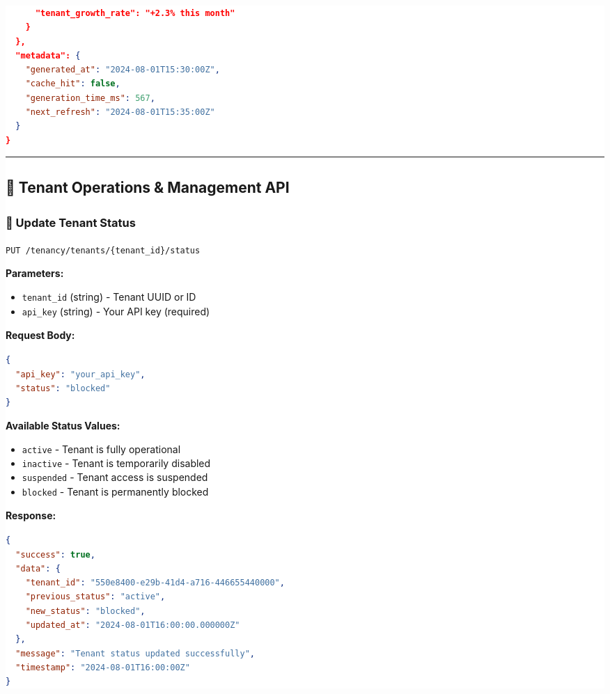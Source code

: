 ```json
      "tenant_growth_rate": "+2.3% this month"
    }
  },
  "metadata": {
    "generated_at": "2024-08-01T15:30:00Z",
    "cache_hit": false,
    "generation_time_ms": 567,
    "next_refresh": "2024-08-01T15:35:00Z"
  }
}
```

---

## 🔧 Tenant Operations & Management API

### 🔄 Update Tenant Status
```http
PUT /tenancy/tenants/{tenant_id}/status
```

**Parameters:**
- `tenant_id` (string) - Tenant UUID or ID
- `api_key` (string) - Your API key (required)

**Request Body:**
```json
{
  "api_key": "your_api_key",
  "status": "blocked"
}
```

**Available Status Values:**
- `active` - Tenant is fully operational
- `inactive` - Tenant is temporarily disabled
- `suspended` - Tenant access is suspended
- `blocked` - Tenant is permanently blocked

**Response:**
```json
{
  "success": true,
  "data": {
    "tenant_id": "550e8400-e29b-41d4-a716-446655440000",
    "previous_status": "active",
    "new_status": "blocked",
    "updated_at": "2024-08-01T16:00:00.000000Z"
  },
  "message": "Tenant status updated successfully",
  "timestamp": "2024-08-01T16:00:00Z"
}
```
